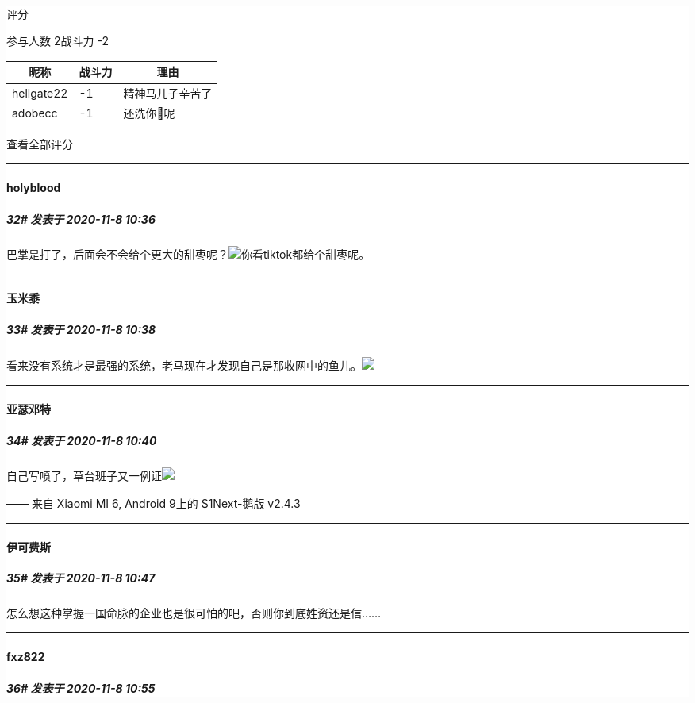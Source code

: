 评分


 参与人数 2战斗力 -2

|昵称|战斗力|理由|
|----|---|---|
| hellgate22|-1|精神马儿子辛苦了|
| adobecc|-1|还洗你🐴呢|


查看全部评分


-----

####  holyblood  
##### 32#       发表于 2020-11-8 10:36


巴掌是打了，后面会不会给个更大的甜枣呢？<img src="https://static.saraba1st.com/image/smiley/face2017/001.png" referrerpolicy="no-referrer">你看tiktok都给个甜枣呢。


-----

####  玉米黍  
##### 33#       发表于 2020-11-8 10:38


看来没有系统才是最强的系统，老马现在才发现自己是那收网中的鱼儿。<img src="https://static.saraba1st.com/image/smiley/face2017/067.png" referrerpolicy="no-referrer">


-----

####  亚瑟邓特  
##### 34#       发表于 2020-11-8 10:40


自己写喷了，草台班子又一例证<img src="https://static.saraba1st.com/image/smiley/face2017/067.png" referrerpolicy="no-referrer">

—— 来自 Xiaomi MI 6, Android 9上的 [S1Next-鹅版](https://github.com/ykrank/S1-Next/releases) v2.4.3


-----

####  伊可费斯  
##### 35#       发表于 2020-11-8 10:47


怎么想这种掌握一国命脉的企业也是很可怕的吧，否则你到底姓资还是信……


-----

####  fxz822  
##### 36#       发表于 2020-11-8 10:55
